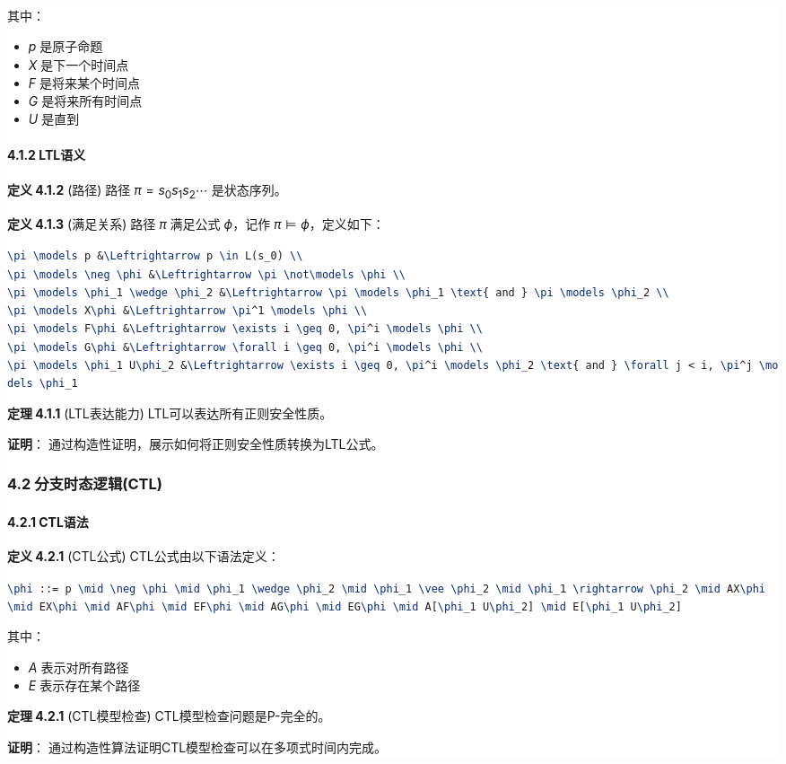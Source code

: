 其中：

- $p$ 是原子命题
- $X$ 是下一个时间点
- $F$ 是将来某个时间点
- $G$ 是将来所有时间点
- $U$ 是直到

#### 4.1.2 LTL语义

**定义 4.1.2** (路径)
路径 $\pi = s_0 s_1 s_2 \cdots$ 是状态序列。

**定义 4.1.3** (满足关系)
路径 $\pi$ 满足公式 $\phi$，记作 $\pi \models \phi$，定义如下：

```latex
\pi \models p &\Leftrightarrow p \in L(s_0) \\
\pi \models \neg \phi &\Leftrightarrow \pi \not\models \phi \\
\pi \models \phi_1 \wedge \phi_2 &\Leftrightarrow \pi \models \phi_1 \text{ and } \pi \models \phi_2 \\
\pi \models X\phi &\Leftrightarrow \pi^1 \models \phi \\
\pi \models F\phi &\Leftrightarrow \exists i \geq 0, \pi^i \models \phi \\
\pi \models G\phi &\Leftrightarrow \forall i \geq 0, \pi^i \models \phi \\
\pi \models \phi_1 U\phi_2 &\Leftrightarrow \exists i \geq 0, \pi^i \models \phi_2 \text{ and } \forall j < i, \pi^j \models \phi_1
```

**定理 4.1.1** (LTL表达能力)
LTL可以表达所有正则安全性质。

**证明**：
通过构造性证明，展示如何将正则安全性质转换为LTL公式。

### 4.2 分支时态逻辑(CTL)

#### 4.2.1 CTL语法

**定义 4.2.1** (CTL公式)
CTL公式由以下语法定义：

```latex
\phi ::= p \mid \neg \phi \mid \phi_1 \wedge \phi_2 \mid \phi_1 \vee \phi_2 \mid \phi_1 \rightarrow \phi_2 \mid AX\phi \mid EX\phi \mid AF\phi \mid EF\phi \mid AG\phi \mid EG\phi \mid A[\phi_1 U\phi_2] \mid E[\phi_1 U\phi_2]
```

其中：

- $A$ 表示对所有路径
- $E$ 表示存在某个路径

**定理 4.2.1** (CTL模型检查)
CTL模型检查问题是P-完全的。

**证明**：
通过构造性算法证明CTL模型检查可以在多项式时间内完成。
